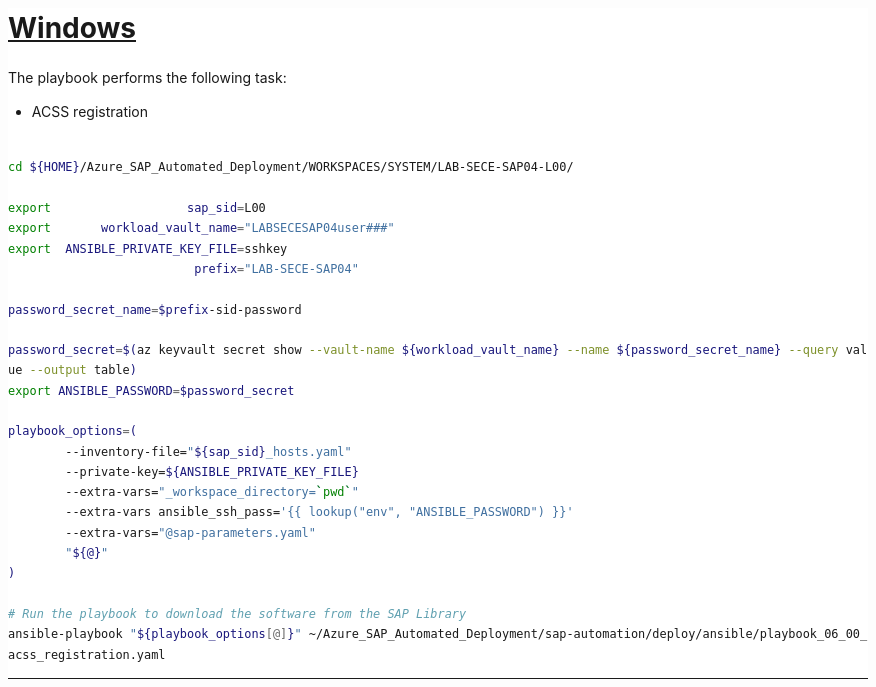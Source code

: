 # [Windows](#tab/windows)

The playbook performs the following task:

- ACSS registration

```bash

cd ${HOME}/Azure_SAP_Automated_Deployment/WORKSPACES/SYSTEM/LAB-SECE-SAP04-L00/

export                   sap_sid=L00
export       workload_vault_name="LABSECESAP04user###"
export  ANSIBLE_PRIVATE_KEY_FILE=sshkey
                          prefix="LAB-SECE-SAP04"

password_secret_name=$prefix-sid-password

password_secret=$(az keyvault secret show --vault-name ${workload_vault_name} --name ${password_secret_name} --query value --output table)
export ANSIBLE_PASSWORD=$password_secret

playbook_options=(
        --inventory-file="${sap_sid}_hosts.yaml"
        --private-key=${ANSIBLE_PRIVATE_KEY_FILE}
        --extra-vars="_workspace_directory=`pwd`"
        --extra-vars ansible_ssh_pass='{{ lookup("env", "ANSIBLE_PASSWORD") }}'
        --extra-vars="@sap-parameters.yaml"
        "${@}"
)

# Run the playbook to download the software from the SAP Library
ansible-playbook "${playbook_options[@]}" ~/Azure_SAP_Automated_Deployment/sap-automation/deploy/ansible/playbook_06_00_acss_registration.yaml

```

---
